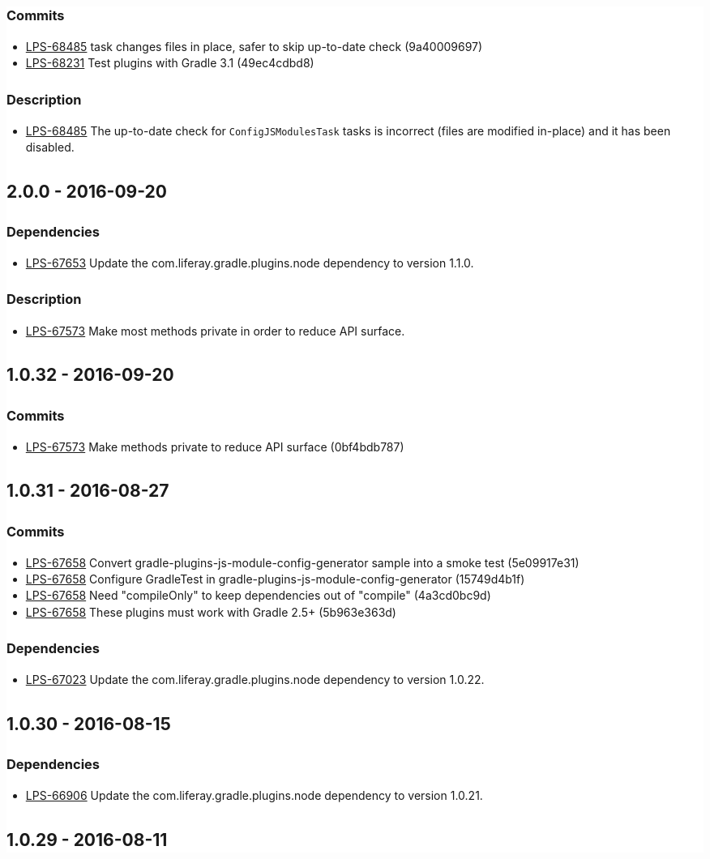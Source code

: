 ### Commits
- [LPS-68485] task changes files in place, safer to skip up-to-date check
(9a40009697)
- [LPS-68231] Test plugins with Gradle 3.1 (49ec4cdbd8)

### Description
- [LPS-68485] The up-to-date check for `ConfigJSModulesTask` tasks is incorrect
(files are modified in-place) and it has been disabled.

## 2.0.0 - 2016-09-20

### Dependencies
- [LPS-67653] Update the com.liferay.gradle.plugins.node dependency to version
1.1.0.

### Description
- [LPS-67573] Make most methods private in order to reduce API surface.

## 1.0.32 - 2016-09-20

### Commits
- [LPS-67573] Make methods private to reduce API surface (0bf4bdb787)

## 1.0.31 - 2016-08-27

### Commits
- [LPS-67658] Convert gradle-plugins-js-module-config-generator sample into a
smoke test (5e09917e31)
- [LPS-67658] Configure GradleTest in gradle-plugins-js-module-config-generator
(15749d4b1f)
- [LPS-67658] Need "compileOnly" to keep dependencies out of "compile"
(4a3cd0bc9d)
- [LPS-67658] These plugins must work with Gradle 2.5+ (5b963e363d)

### Dependencies
- [LPS-67023] Update the com.liferay.gradle.plugins.node dependency to version
1.0.22.

## 1.0.30 - 2016-08-15

### Dependencies
- [LPS-66906] Update the com.liferay.gradle.plugins.node dependency to version
1.0.21.

## 1.0.29 - 2016-08-11


[LPS-0]: https://issues.liferay.com/browse/LPS-0
[LPS-51081]: https://issues.liferay.com/browse/LPS-51081
[LPS-58260]: https://issues.liferay.com/browse/LPS-58260
[LPS-58467]: https://issues.liferay.com/browse/LPS-58467
[LPS-58609]: https://issues.liferay.com/browse/LPS-58609
[LPS-58655]: https://issues.liferay.com/browse/LPS-58655
[LPS-58891]: https://issues.liferay.com/browse/LPS-58891
[LPS-59564]: https://issues.liferay.com/browse/LPS-59564
[LPS-60148]: https://issues.liferay.com/browse/LPS-60148
[LPS-61088]: https://issues.liferay.com/browse/LPS-61088
[LPS-61099]: https://issues.liferay.com/browse/LPS-61099
[LPS-61527]: https://issues.liferay.com/browse/LPS-61527
[LPS-61754]: https://issues.liferay.com/browse/LPS-61754
[LPS-61848]: https://issues.liferay.com/browse/LPS-61848
[LPS-62384]: https://issues.liferay.com/browse/LPS-62384
[LPS-62504]: https://issues.liferay.com/browse/LPS-62504
[LPS-62671]: https://issues.liferay.com/browse/LPS-62671
[LPS-62826]: https://issues.liferay.com/browse/LPS-62826
[LPS-62883]: https://issues.liferay.com/browse/LPS-62883
[LPS-63943]: https://issues.liferay.com/browse/LPS-63943
[LPS-64281]: https://issues.liferay.com/browse/LPS-64281
[LPS-64407]: https://issues.liferay.com/browse/LPS-64407
[LPS-64816]: https://issues.liferay.com/browse/LPS-64816
[LPS-65245]: https://issues.liferay.com/browse/LPS-65245
[LPS-65749]: https://issues.liferay.com/browse/LPS-65749
[LPS-65976]: https://issues.liferay.com/browse/LPS-65976
[LPS-66410]: https://issues.liferay.com/browse/LPS-66410
[LPS-66709]: https://issues.liferay.com/browse/LPS-66709
[LPS-66906]: https://issues.liferay.com/browse/LPS-66906
[LPS-67023]: https://issues.liferay.com/browse/LPS-67023
[LPS-67544]: https://issues.liferay.com/browse/LPS-67544
[LPS-67573]: https://issues.liferay.com/browse/LPS-67573
[LPS-67653]: https://issues.liferay.com/browse/LPS-67653
[LPS-67658]: https://issues.liferay.com/browse/LPS-67658
[LPS-68231]: https://issues.liferay.com/browse/LPS-68231
[LPS-68298]: https://issues.liferay.com/browse/LPS-68298
[LPS-68405]: https://issues.liferay.com/browse/LPS-68405
[LPS-68485]: https://issues.liferay.com/browse/LPS-68485
[LPS-68564]: https://issues.liferay.com/browse/LPS-68564
[LPS-68618]: https://issues.liferay.com/browse/LPS-68618
[LPS-69259]: https://issues.liferay.com/browse/LPS-69259
[LPS-69445]: https://issues.liferay.com/browse/LPS-69445
[LPS-69618]: https://issues.liferay.com/browse/LPS-69618
[LPS-69677]: https://issues.liferay.com/browse/LPS-69677
[LPS-69802]: https://issues.liferay.com/browse/LPS-69802
[LPS-69920]: https://issues.liferay.com/browse/LPS-69920
[LPS-70060]: https://issues.liferay.com/browse/LPS-70060
[LPS-70634]: https://issues.liferay.com/browse/LPS-70634
[LPS-70819]: https://issues.liferay.com/browse/LPS-70819
[LPS-71117]: https://issues.liferay.com/browse/LPS-71117
[LPS-71222]: https://issues.liferay.com/browse/LPS-71222
[LPS-71826]: https://issues.liferay.com/browse/LPS-71826
[LPS-72152]: https://issues.liferay.com/browse/LPS-72152
[LPS-72340]: https://issues.liferay.com/browse/LPS-72340
[LPS-73070]: https://issues.liferay.com/browse/LPS-73070
[LPS-73472]: https://issues.liferay.com/browse/LPS-73472
[LPS-74343]: https://issues.liferay.com/browse/LPS-74343
[LPS-74770]: https://issues.liferay.com/browse/LPS-74770
[LPS-74904]: https://issues.liferay.com/browse/LPS-74904
[LPS-74933]: https://issues.liferay.com/browse/LPS-74933
[LPS-75175]: https://issues.liferay.com/browse/LPS-75175
[LPS-75530]: https://issues.liferay.com/browse/LPS-75530
[LPS-75965]: https://issues.liferay.com/browse/LPS-75965
[LPS-76644]: https://issues.liferay.com/browse/LPS-76644
[LPS-77425]: https://issues.liferay.com/browse/LPS-77425
[LPS-77996]: https://issues.liferay.com/browse/LPS-77996
[LPS-78741]: https://issues.liferay.com/browse/LPS-78741
[LPS-82310]: https://issues.liferay.com/browse/LPS-82310
[LPS-82568]: https://issues.liferay.com/browse/LPS-82568
[LPS-85609]: https://issues.liferay.com/browse/LPS-85609
[LPS-85959]: https://issues.liferay.com/browse/LPS-85959
[LPS-86576]: https://issues.liferay.com/browse/LPS-86576
[LPS-86589]: https://issues.liferay.com/browse/LPS-86589
[LPS-87192]: https://issues.liferay.com/browse/LPS-87192
[LPS-87465]: https://issues.liferay.com/browse/LPS-87465
[LPS-87466]: https://issues.liferay.com/browse/LPS-87466
[LPS-87479]: https://issues.liferay.com/browse/LPS-87479
[LPS-88909]: https://issues.liferay.com/browse/LPS-88909
[LPS-89126]: https://issues.liferay.com/browse/LPS-89126
[LPS-89436]: https://issues.liferay.com/browse/LPS-89436
[LPS-89916]: https://issues.liferay.com/browse/LPS-89916
[LPS-90945]: https://issues.liferay.com/browse/LPS-90945
[LPS-91967]: https://issues.liferay.com/browse/LPS-91967
[LPS-93220]: https://issues.liferay.com/browse/LPS-93220
[LPS-93258]: https://issues.liferay.com/browse/LPS-93258
[LPS-94947]: https://issues.liferay.com/browse/LPS-94947
[LPS-96247]: https://issues.liferay.com/browse/LPS-96247
[LPS-96376]: https://issues.liferay.com/browse/LPS-96376
[LPS-99740]: https://issues.liferay.com/browse/LPS-99740
[LPS-99774]: https://issues.liferay.com/browse/LPS-99774
[LPS-99977]: https://issues.liferay.com/browse/LPS-99977
[LPS-100163]: https://issues.liferay.com/browse/LPS-100163
[LPS-100168]: https://issues.liferay.com/browse/LPS-100168
[LPS-100515]: https://issues.liferay.com/browse/LPS-100515
[LPS-101470]: https://issues.liferay.com/browse/LPS-101470
[LPS-102367]: https://issues.liferay.com/browse/LPS-102367
[LPS-102655]: https://issues.liferay.com/browse/LPS-102655
[LPS-103339]: https://issues.liferay.com/browse/LPS-103339
[LPS-103580]: https://issues.liferay.com/browse/LPS-103580
[LPS-104132]: https://issues.liferay.com/browse/LPS-104132
[LPS-105873]: https://issues.liferay.com/browse/LPS-105873
[LPS-106149]: https://issues.liferay.com/browse/LPS-106149
[LPS-110422]: https://issues.liferay.com/browse/LPS-110422
[LPS-110486]: https://issues.liferay.com/browse/LPS-110486
[LPS-111192]: https://issues.liferay.com/browse/LPS-111192
[LPS-116808]: https://issues.liferay.com/browse/LPS-116808
[LRDOCS-4129]: https://issues.liferay.com/browse/LRDOCS-4129
[LRDOCS-6412]: https://issues.liferay.com/browse/LRDOCS-6412
[LRQA-52072]: https://issues.liferay.com/browse/LRQA-52072
